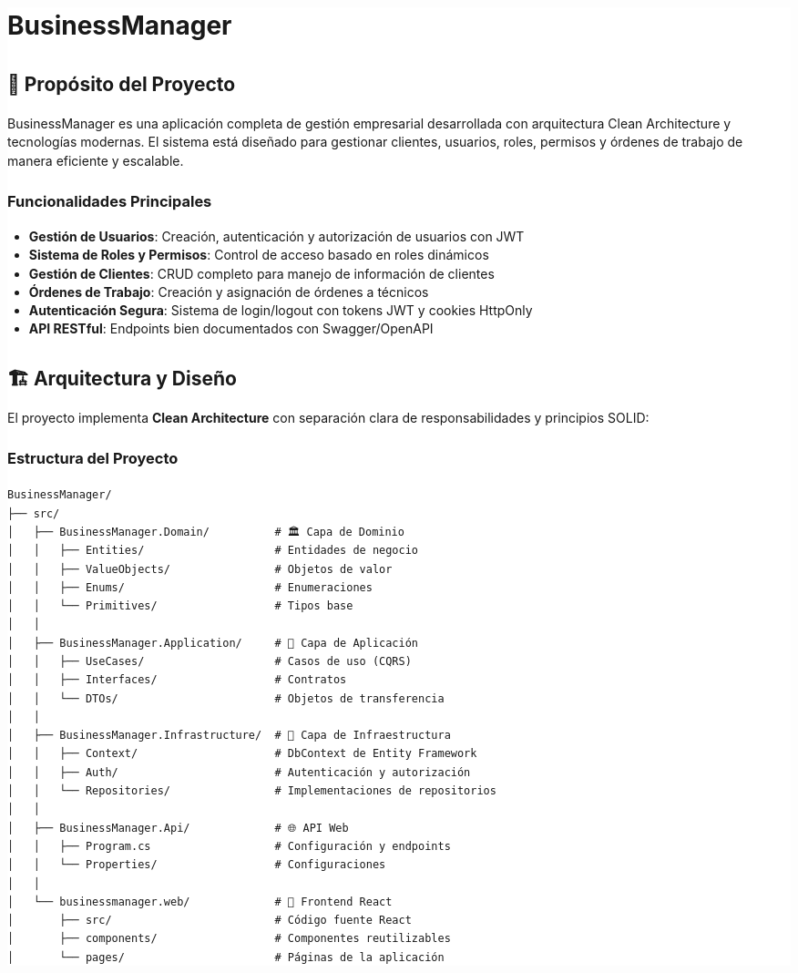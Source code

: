 ﻿# BusinessManager

## 📖 Propósito del Proyecto

BusinessManager es una aplicación completa de gestión empresarial desarrollada con arquitectura Clean Architecture y tecnologías modernas. El sistema está diseñado para gestionar clientes, usuarios, roles, permisos y órdenes de trabajo de manera eficiente y escalable.

### Funcionalidades Principales

- **Gestión de Usuarios**: Creación, autenticación y autorización de usuarios con JWT
- **Sistema de Roles y Permisos**: Control de acceso basado en roles dinámicos
- **Gestión de Clientes**: CRUD completo para manejo de información de clientes
- **Órdenes de Trabajo**: Creación y asignación de órdenes a técnicos
- **Autenticación Segura**: Sistema de login/logout con tokens JWT y cookies HttpOnly
- **API RESTful**: Endpoints bien documentados con Swagger/OpenAPI

## 🏗️ Arquitectura y Diseño

El proyecto implementa **Clean Architecture** con separación clara de responsabilidades y principios SOLID:

### Estructura del Proyecto

```
BusinessManager/
├── src/
│   ├── BusinessManager.Domain/          # 🏛️ Capa de Dominio
│   │   ├── Entities/                    # Entidades de negocio
│   │   ├── ValueObjects/                # Objetos de valor
│   │   ├── Enums/                       # Enumeraciones
│   │   └── Primitives/                  # Tipos base
│   │
│   ├── BusinessManager.Application/     # 🧠 Capa de Aplicación
│   │   ├── UseCases/                    # Casos de uso (CQRS)
│   │   ├── Interfaces/                  # Contratos
│   │   └── DTOs/                        # Objetos de transferencia
│   │
│   ├── BusinessManager.Infrastructure/  # 🔧 Capa de Infraestructura
│   │   ├── Context/                     # DbContext de Entity Framework
│   │   ├── Auth/                        # Autenticación y autorización
│   │   └── Repositories/                # Implementaciones de repositorios
│   │
│   ├── BusinessManager.Api/             # 🌐 API Web
│   │   ├── Program.cs                   # Configuración y endpoints
│   │   └── Properties/                  # Configuraciones
│   │
│   └── businessmanager.web/             # 🎨 Frontend React
│       ├── src/                         # Código fuente React
│       ├── components/                  # Componentes reutilizables
│       └── pages/                       # Páginas de la aplicación
```

